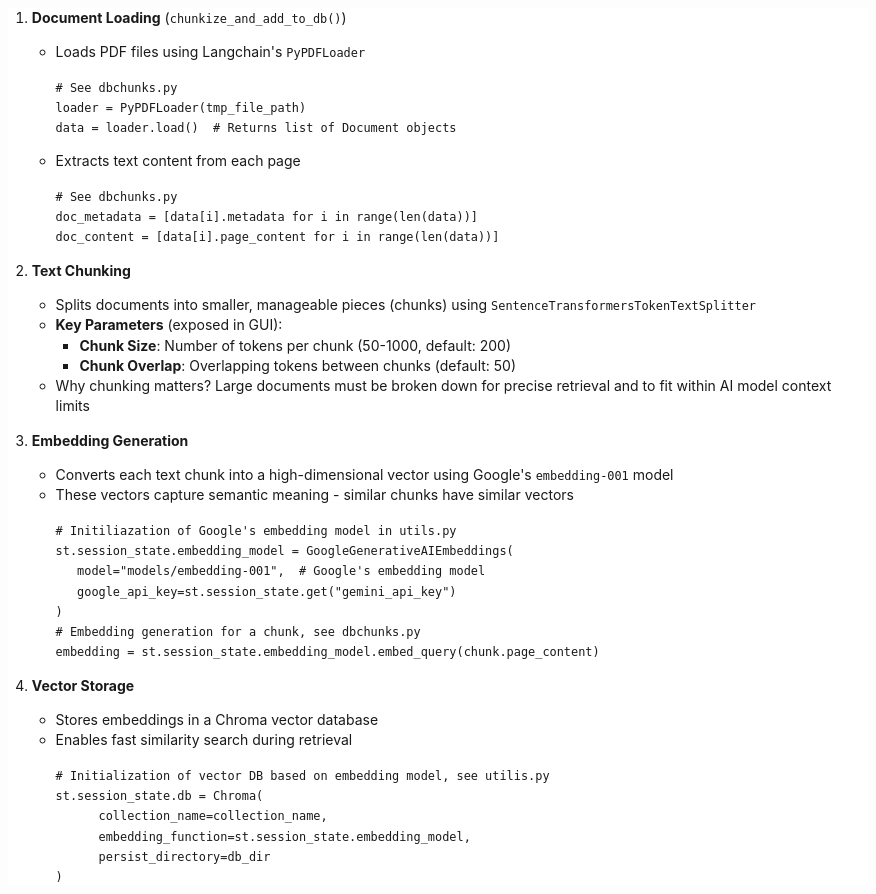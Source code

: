 1. **Document Loading** (`chunkize_and_add_to_db()`)
   - Loads PDF files using Langchain's `PyPDFLoader`
      ```
      # See dbchunks.py
      loader = PyPDFLoader(tmp_file_path)
      data = loader.load()  # Returns list of Document objects
      ```
   - Extracts text content from each page
      ```
      # See dbchunks.py
      doc_metadata = [data[i].metadata for i in range(len(data))]
      doc_content = [data[i].page_content for i in range(len(data))]
      ```   
2. **Text Chunking** 
   - Splits documents into smaller, manageable pieces (chunks) using `SentenceTransformersTokenTextSplitter`
   - **Key Parameters** (exposed in GUI):
     - **Chunk Size**: Number of tokens per chunk (50-1000, default: 200)
     - **Chunk Overlap**: Overlapping tokens between chunks (default: 50)
   - Why chunking matters? Large documents must be broken down for precise retrieval and to fit within AI model context limits

3. **Embedding Generation**
   - Converts each text chunk into a high-dimensional vector using Google's `embedding-001` model
   - These vectors capture semantic meaning - similar chunks have similar vectors
      ```
      # Initiliazation of Google's embedding model in utils.py
      st.session_state.embedding_model = GoogleGenerativeAIEmbeddings(
         model="models/embedding-001",  # Google's embedding model
         google_api_key=st.session_state.get("gemini_api_key")
      )
      # Embedding generation for a chunk, see dbchunks.py
      embedding = st.session_state.embedding_model.embed_query(chunk.page_content)
      ```

4. **Vector Storage**
   - Stores embeddings in a Chroma vector database
   - Enables fast similarity search during retrieval
      ```
      # Initialization of vector DB based on embedding model, see utilis.py 
      st.session_state.db = Chroma(
            collection_name=collection_name,
            embedding_function=st.session_state.embedding_model,
            persist_directory=db_dir
      )
